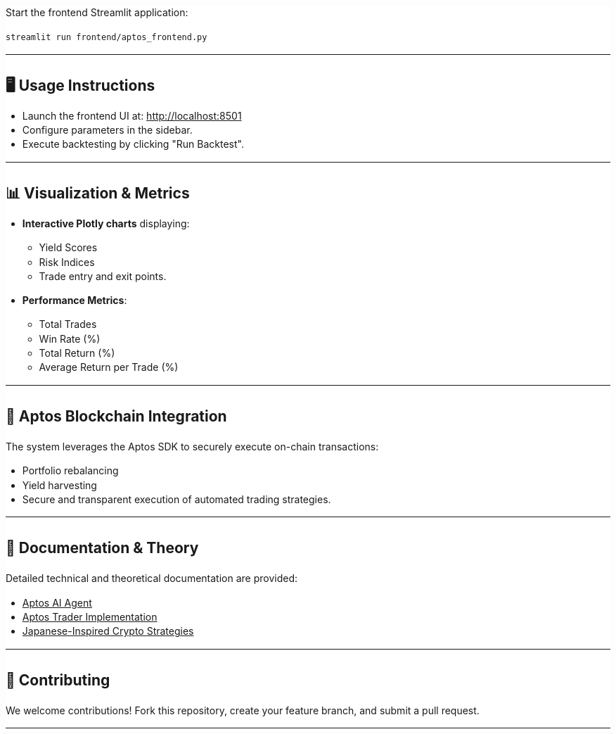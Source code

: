 Start the frontend Streamlit application:
```bash
streamlit run frontend/aptos_frontend.py
```

---

## 🖥️ Usage Instructions

- Launch the frontend UI at: [http://localhost:8501](http://localhost:8501)
- Configure parameters in the sidebar.
- Execute backtesting by clicking "Run Backtest".

---

## 📊 Visualization & Metrics

- **Interactive Plotly charts** displaying:
  - Yield Scores
  - Risk Indices
  - Trade entry and exit points.

- **Performance Metrics**:
  - Total Trades
  - Win Rate (%)
  - Total Return (%)
  - Average Return per Trade (%)

---

## 🔗 Aptos Blockchain Integration

The system leverages the Aptos SDK to securely execute on-chain transactions:
- Portfolio rebalancing
- Yield harvesting
- Secure and transparent execution of automated trading strategies.

---

## 📝 Documentation & Theory

Detailed technical and theoretical documentation are provided:

- [Aptos AI Agent](docs/Aptos%20AI%20Agent.pdf)
- [Aptos Trader Implementation](docs/aptos%20trader.pdf)
- [Japanese-Inspired Crypto Strategies](docs/japanses-inspired-trading-strategy.pdf)

---

## 🤝 Contributing

We welcome contributions! Fork this repository, create your feature branch, and submit a pull request.

---